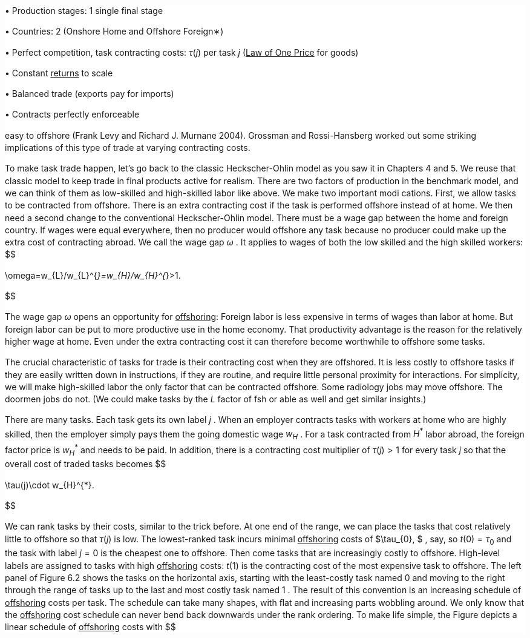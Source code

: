  • Production stages: 1 single final stage

 • Countries: 2 (Onshore Home and Offshore Foreign∗)

• Perfect competition,    task contracting costs: $\tau(j)$ per task $j$ ([Law of One Price](../../Pricing%20Forwards,%20Futures,%20Bonds,%20Swaps,%20Swaptions,%20Caps%20and%20Floors%20under%20No-Arbitrage%20and%20Risk-Neutral%20Pricing.md) for goods)

 • Constant [returns](../../Financial%20Markets/Financial%20Asset%20Pricing%20Theory%20Overview/Chapter%203%20-%20%20Assets,%20Portfolios,%20and%20Arbitrage/Assets.md) to scale

 • Balanced trade (exports pay for imports)

 • Contracts perfectly enforceable 

easy to offshore (Frank Levy and Richard J. Murnane 2004). Grossman and Rossi-Hansberg worked out some striking implications of this type of trade at varying contracting costs. 

To make task trade happen,    let’s go back to the classic Heckscher-Ohlin model as you saw it in Chapters 4 and 5. We reuse that classic model to keep trade in final products active for realism. There are two factors of production in the benchmark model,    and we can think of them as low-skilled and high-skilled labor like above. We make two important modi cations. First,    we allow tasks to be contracted from offshore. There is an extra contracting cost if the task is performed offshore instead of at home. We then need a second change to the conventional Heckscher-Ohlin model. There must be a wage gap between the home and foreign country. If wages were equal everywhere,    then no producer would offshore any task because no producer could make up the extra cost of contracting abroad. We call the wage gap $\omega$ . It applies to wages of both the low skilled and the high skilled workers: $$

\omega=w_{L}/w_{L}^{*}=w_{H}/w_{H}^{*}>1.

$$ 

The wage gap $\omega$ opens an opportunity for [offshoring](.md): Foreign labor is less expensive in terms of wages than labor at home. But foreign labor can be put to more productive use in the home economy. That productivity advantage is the reason for the relatively higher wage at home. Even under the extra contracting cost it can therefore become worthwhile to offshore some tasks. 

The crucial characteristic of tasks for trade is their contracting cost when they are offshored. It is less costly to offshore tasks if they are easily written down in instructions,    if they are routine,    and require little personal proximity for interactions. For simplicity,    we will make high-skilled labor the only factor that can be contracted offshore. Some radiology jobs may move offshore. The doormen jobs do not. (We could make tasks by the $L$ factor of fsh or able as well and get similar insights.) 

There are many tasks. Each task gets its own label $j$ . When an employer contracts tasks with workers at home who are highly skilled,    then the employer simply pays them the going domestic wage $w_{H}$ . For a task contracted from $H^{*}$ labor abroad,    the foreign factor price is $w_{H}^{*}$ and needs to be paid. In addition,    there is a contracting cost multiplier of $\tau(j)>1$ for every task $j$ so that the overall cost of traded tasks becomes 
$$

\tau(j)\cdot w_{H}^{*}.

$$ 

We can rank tasks by their costs,    similar to the trick before. At one end of the range,    we can place the tasks that cost relatively little to offshore so that $\tau(j)$ is low. The lowest-ranked task incurs minimal [offshoring](.md) costs of $\tau_{0},   $ ,    say,    so $t(0)=\tau_{0}$ and the task with label $j=0$ is the cheapest one to offshore. Then come tasks that are increasingly costly to offshore. High-level labels are assigned to tasks with high [offshoring](.md) costs: $t(1)$ is the contracting cost of the most expensive task to offshore. The left panel of Figure 6.2 shows the tasks on the horizontal axis,    starting with the least-costly task named 0 and moving to the right through the range of tasks up to the last and most costly task named 1 . The result of this convention is an increasing schedule of [offshoring](.md) costs per task. The schedule can take many shapes,    with ﬂat and increasing parts wobbling around. We only know that the [offshoring](.md) cost schedule can never bend back downwards under the rank ordering. To make life simple,    the Figure depicts a linear schedule of [offshoring](.md) costs with 
$$
